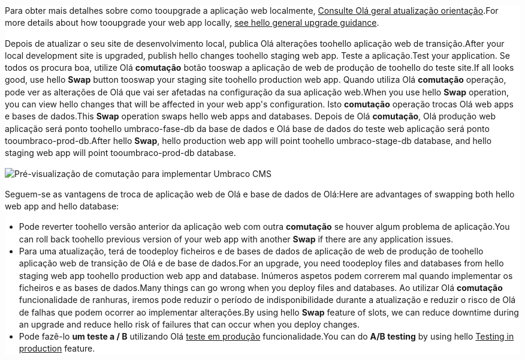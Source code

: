 <span data-ttu-id="7fbf0-291">Para obter mais detalhes sobre como tooupgrade a aplicação web localmente, [Consulte Olá geral atualização orientação](https://our.umbraco.org/documentation/getting-started/setup/upgrading/general).</span><span class="sxs-lookup"><span data-stu-id="7fbf0-291">For more details about how tooupgrade your web app locally, [see hello general upgrade guidance](https://our.umbraco.org/documentation/getting-started/setup/upgrading/general).</span></span>

<span data-ttu-id="7fbf0-292">Depois de atualizar o seu site de desenvolvimento local, publica Olá alterações toohello aplicação web de transição.</span><span class="sxs-lookup"><span data-stu-id="7fbf0-292">After your local development site is upgraded, publish hello changes toohello staging web app.</span></span> <span data-ttu-id="7fbf0-293">Teste a aplicação.</span><span class="sxs-lookup"><span data-stu-id="7fbf0-293">Test your application.</span></span> <span data-ttu-id="7fbf0-294">Se todos os procura boa, utilize Olá **comutação** botão tooswap a aplicação de web de produção de toohello do teste site.</span><span class="sxs-lookup"><span data-stu-id="7fbf0-294">If all looks good, use hello **Swap** button tooswap your staging site toohello production web app.</span></span> <span data-ttu-id="7fbf0-295">Quando utiliza Olá **comutação** operação, pode ver as alterações de Olá que vai ser afetadas na configuração da sua aplicação web.</span><span class="sxs-lookup"><span data-stu-id="7fbf0-295">When you use hello **Swap** operation, you can view hello changes that will be affected in your web app's configuration.</span></span> <span data-ttu-id="7fbf0-296">Isto **comutação** operação trocas Olá web apps e bases de dados.</span><span class="sxs-lookup"><span data-stu-id="7fbf0-296">This **Swap** operation swaps hello web apps and databases.</span></span> <span data-ttu-id="7fbf0-297">Depois de Olá **comutação**, Olá produção web aplicação será ponto toohello umbraco-fase-db da base de dados e Olá base de dados do teste web aplicação será ponto tooumbraco-prod-db.</span><span class="sxs-lookup"><span data-stu-id="7fbf0-297">After hello **Swap**, hello production web app will point toohello umbraco-stage-db database, and hello staging web app will point tooumbraco-prod-db database.</span></span>

![Pré-visualização de comutação para implementar Umbraco CMS](./media/app-service-web-staged-publishing-realworld-scenarios/22umbswap.png)

<span data-ttu-id="7fbf0-299">Seguem-se as vantagens de troca de aplicação web de Olá e base de dados de Olá:</span><span class="sxs-lookup"><span data-stu-id="7fbf0-299">Here are advantages of swapping both hello web app and hello database:</span></span>

* <span data-ttu-id="7fbf0-300">Pode reverter toohello versão anterior da aplicação web com outra **comutação** se houver algum problema de aplicação.</span><span class="sxs-lookup"><span data-stu-id="7fbf0-300">You can roll back toohello previous version of your web app with another **Swap** if there are any application issues.</span></span>
* <span data-ttu-id="7fbf0-301">Para uma atualização, terá de toodeploy ficheiros e de bases de dados de aplicação de web de produção de toohello aplicação web de transição de Olá e de base de dados.</span><span class="sxs-lookup"><span data-stu-id="7fbf0-301">For an upgrade, you need toodeploy files and databases from hello staging web app toohello production web app and database.</span></span> <span data-ttu-id="7fbf0-302">Inúmeros aspetos podem correrem mal quando implementar os ficheiros e as bases de dados.</span><span class="sxs-lookup"><span data-stu-id="7fbf0-302">Many things can go wrong when you deploy files and databases.</span></span> <span data-ttu-id="7fbf0-303">Ao utilizar Olá **comutação** funcionalidade de ranhuras, iremos pode reduzir o período de indisponibilidade durante a atualização e reduzir o risco de Olá de falhas que podem ocorrer ao implementar alterações.</span><span class="sxs-lookup"><span data-stu-id="7fbf0-303">By using hello **Swap** feature of slots, we can reduce downtime during an upgrade and reduce hello risk of failures that can occur when you deploy changes.</span></span>
* <span data-ttu-id="7fbf0-304">Pode fazê-lo **um teste a / B** utilizando Olá [teste em produção](https://azure.microsoft.com/documentation/videos/introduction-to-azure-websites-testing-in-production-with-galin-iliev/) funcionalidade.</span><span class="sxs-lookup"><span data-stu-id="7fbf0-304">You can do **A/B testing** by using hello [Testing in production](https://azure.microsoft.com/documentation/videos/introduction-to-azure-websites-testing-in-production-with-galin-iliev/) feature.</span></span>
